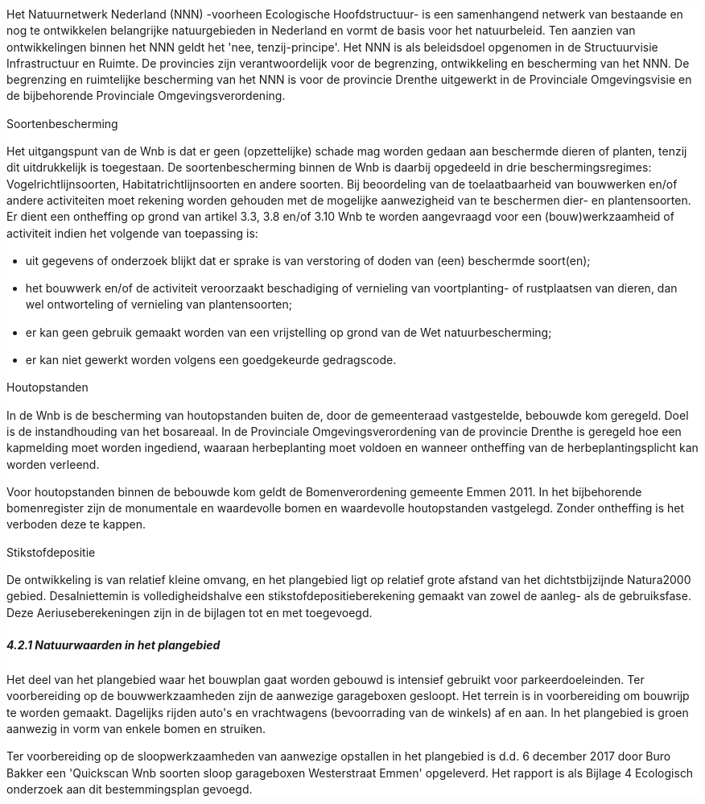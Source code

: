 Het Natuurnetwerk Nederland (NNN) \-voorheen Ecologische Hoofdstructuur\- is een samenhangend netwerk van bestaande en nog te ontwikkelen belangrijke natuurgebieden in Nederland en vormt de basis voor het natuurbeleid. Ten aanzien van ontwikkelingen binnen het NNN geldt het 'nee, tenzij\-principe'. Het NNN is als beleidsdoel opgenomen in de Structuurvisie Infrastructuur en Ruimte. De provincies zijn verantwoordelijk voor de begrenzing, ontwikkeling en bescherming van het NNN. De begrenzing en ruimtelijke bescherming van het NNN is voor de provincie Drenthe uitgewerkt in de Provinciale Omgevingsvisie en de bijbehorende Provinciale Omgevingsverordening.

Soortenbescherming

Het uitgangspunt van de Wnb is dat er geen (opzettelijke) schade mag worden gedaan aan beschermde dieren of planten, tenzij dit uitdrukkelijk is toegestaan. De soortenbescherming binnen de Wnb is daarbij opgedeeld in drie beschermingsregimes: Vogelrichtlijnsoorten, Habitatrichtlijnsoorten en andere soorten. Bij beoordeling van de toelaatbaarheid van bouwwerken en/of andere activiteiten moet rekening worden gehouden met de mogelijke aanwezigheid van te beschermen dier\- en plantensoorten. Er dient een ontheffing op grond van artikel 3\.3, 3\.8 en/of 3\.10 Wnb te worden aangevraagd voor een (bouw)werkzaamheid of activiteit indien het volgende van toepassing is:

* uit gegevens of onderzoek blijkt dat er sprake is van verstoring of doden van (een) beschermde soort(en);

* het bouwwerk en/of de activiteit veroorzaakt beschadiging of vernieling van voortplanting\- of rustplaatsen van dieren, dan wel ontworteling of vernieling van plantensoorten;

* er kan geen gebruik gemaakt worden van een vrijstelling op grond van de Wet natuurbescherming;

* er kan niet gewerkt worden volgens een goedgekeurde gedragscode.

Houtopstanden

In de Wnb is de bescherming van houtopstanden buiten de, door de gemeenteraad vastgestelde, bebouwde kom geregeld. Doel is de instandhouding van het bosareaal. In de Provinciale Omgevingsverordening van de provincie Drenthe is geregeld hoe een kapmelding moet worden ingediend, waaraan herbeplanting moet voldoen en wanneer ontheffing van de herbeplantingsplicht kan worden verleend.

Voor houtopstanden binnen de bebouwde kom geldt de Bomenverordening gemeente Emmen 2011\. In het bijbehorende bomenregister zijn de monumentale en waardevolle bomen en waardevolle houtopstanden vastgelegd. Zonder ontheffing is het verboden deze te kappen.

Stikstofdepositie

De ontwikkeling is van relatief kleine omvang, en het plangebied ligt op relatief grote afstand van het dichtstbijzijnde Natura2000 gebied. Desalniettemin is volledigheidshalve een stikstofdepositieberekening gemaakt van zowel de aanleg\- als de gebruiksfase. Deze Aeriuseberekeningen zijn in de bijlagen tot en met toegevoegd.

##### 4\.2\.1 Natuurwaarden in het plangebied

Het deel van het plangebied waar het bouwplan gaat worden gebouwd is intensief gebruikt voor parkeerdoeleinden. Ter voorbereiding op de bouwwerkzaamheden zijn de aanwezige garageboxen gesloopt. Het terrein is in voorbereiding om bouwrijp te worden gemaakt. Dagelijks rijden auto's en vrachtwagens (bevoorrading van de winkels) af en aan. In het plangebied is groen aanwezig in vorm van enkele bomen en struiken.

Ter voorbereiding op de sloopwerkzaamheden van aanwezige opstallen in het plangebied is d.d. 6 december 2017 door Buro Bakker een 'Quickscan Wnb soorten sloop garageboxen Westerstraat Emmen' opgeleverd. Het rapport is als Bijlage 4 Ecologisch onderzoek aan dit bestemmingsplan gevoegd.
